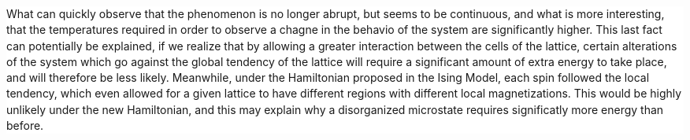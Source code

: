 What can quickly observe that the phenomenon is no longer abrupt, but seems to be continuous, and what is more interesting, that the temperatures required in order to observe a chagne in the behavio of the system are significantly
higher. This last fact can potentially be explained, if we realize that by allowing a greater interaction between the cells of the lattice, certain alterations of the system which go against the global tendency of
the lattice will require a significant amount of extra energy to take place, and will therefore be less likely. Meanwhile, under the Hamiltonian proposed in the Ising Model, each spin followed the local tendency, which even allowed for a given 
lattice to have different regions with different local magnetizations. This would be highly unlikely under the new Hamiltonian, and this may explain why a disorganized microstate requires significatly more energy than before.




